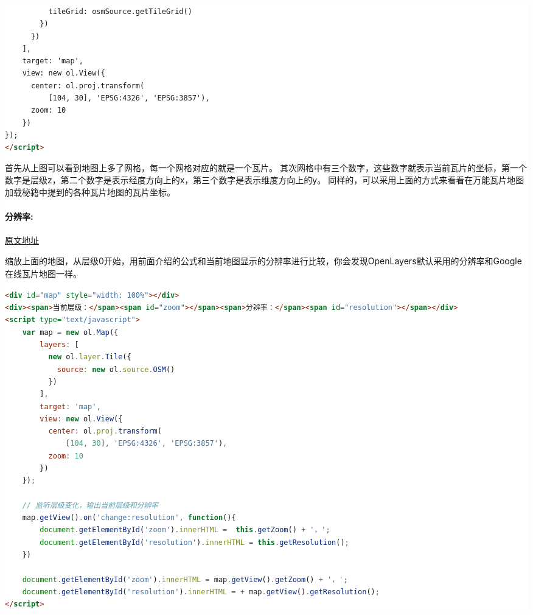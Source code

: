 ```html
          tileGrid: osmSource.getTileGrid()
        })
      })
    ],
    target: 'map',
    view: new ol.View({
      center: ol.proj.transform(
          [104, 30], 'EPSG:4326', 'EPSG:3857'),
      zoom: 10
    })
});
</script>
```


首先从上图可以看到地图上多了网格，每一个网格对应的就是一个瓦片。 其次网格中有三个数字，这些数字就表示当前瓦片的坐标，第一个数字是层级z，第二个数字是表示经度方向上的x，第三个数字是表示维度方向上的y。 同样的，可以采用上面的方式来看看在万能瓦片地图加载秘籍中提到的各种瓦片地图的瓦片坐标。



#### 分辨率:

[原文地址](http://weilin.me/ol3-primer/ch06/06-03.html)



缩放上面的地图，从层级0开始，用前面介绍的公式和当前地图显示的分辨率进行比较，你会发现OpenLayers默认采用的分辨率和Google在线瓦片地图一样。

```html
<div id="map" style="width: 100%"></div>
<div><span>当前层级：</span><span id="zoom"></span><span>分辨率：</span><span id="resolution"></span></div>
<script type="text/javascript">
    var map = new ol.Map({
        layers: [
          new ol.layer.Tile({
            source: new ol.source.OSM()
          })
        ],
        target: 'map',
        view: new ol.View({
          center: ol.proj.transform(
              [104, 30], 'EPSG:4326', 'EPSG:3857'),
          zoom: 10
        })
    });

    // 监听层级变化，输出当前层级和分辨率
    map.getView().on('change:resolution', function(){
        document.getElementById('zoom').innerHTML =  this.getZoom() + '，';
        document.getElementById('resolution').innerHTML = this.getResolution();
    })

    document.getElementById('zoom').innerHTML = map.getView().getZoom() + '，';
    document.getElementById('resolution').innerHTML = + map.getView().getResolution();
</script>
```
